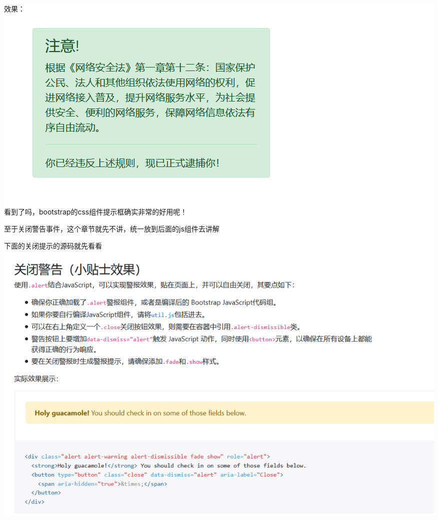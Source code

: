 效果：

![1556266013027](assets/1556266013027.png)

看到了吗，bootstrap的css组件提示框确实非常的好用呢！

至于关闭警告事件，这个章节就先不讲，统一放到后面的js组件去讲解

下面的关闭提示的源码就先看看

![1556266076904](assets/1556266076904.png)

